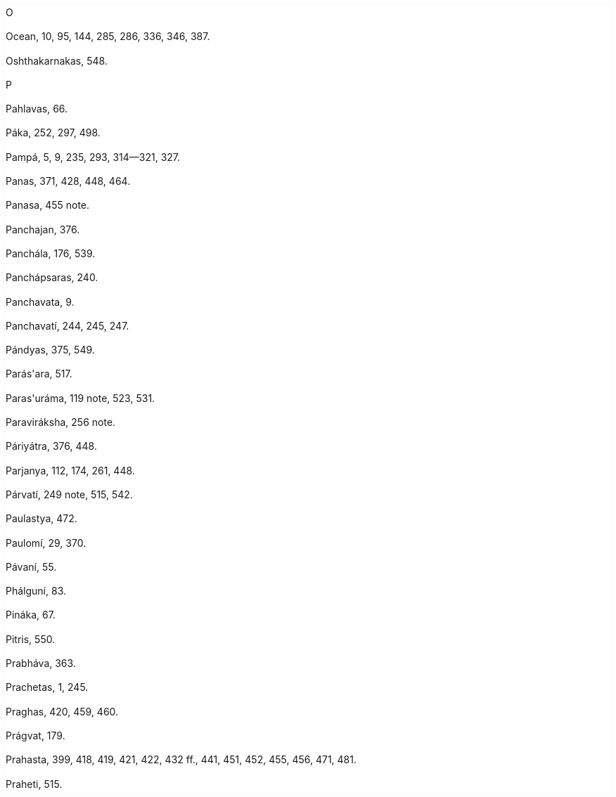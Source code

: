 O

Ocean, 10, 95, 144, 285, 286, 336, 346, 387.

Oshthakarnakas, 548.

P

Pahlavas, 66.

Páka, 252, 297, 498.

Pampá, 5, 9, 235, 293, 314—321, 327.

Panas, 371, 428, 448, 464.

Panasa, 455 note.

Panchajan, 376.

Panchála, 176, 539.

Panchápsaras, 240.

Panchavata, 9.

Panchavatí, 244, 245, 247.

Pándyas, 375, 549.

Parás'ara, 517.

Paras'uráma, 119 note, 523, 531.

Paraviráksha, 256 note.

Páriyátra, 376, 448.

Parjanya, 112, 174, 261, 448.

Párvatí, 249 note, 515, 542.

Paulastya, 472.

Paulomí, 29, 370.

Pávaní, 55.

Phálguní, 83.

Pináka, 67.

Pitris, 550.

Prabháva, 363.

Prachetas, 1, 245.

Praghas, 420, 459, 460.

Prágvat, 179.

Prahasta, 399, 418, 419, 421, 422, 432 ff., 441, 451, 452, 455, 456, 471, 481.

Praheti, 515.
